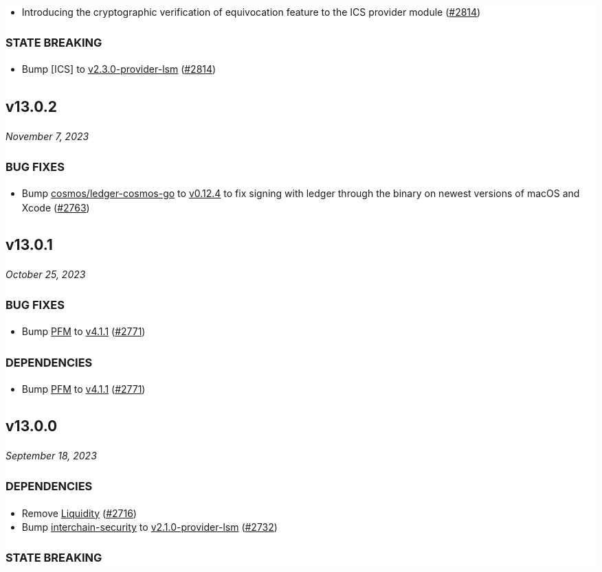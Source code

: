 - Introducing the cryptographic verification of equivocation feature to the ICS provider module ([\#2814](https://github.com/cosmos/gaia/pull/2814))

### STATE BREAKING

- Bump [ICS] to [v2.3.0-provider-lsm](https://github.com/cosmos/interchain-security/releases/tag/v2.3.0-provider-lsm) ([\#2814](https://github.com/cosmos/gaia/pull/2814))

## v13.0.2

*November 7, 2023*

### BUG FIXES

- Bump [cosmos/ledger-cosmos-go](https://github.com/cosmos/ledger-cosmos-go) to
  [v0.12.4](https://github.com/cosmos/ledger-cosmos-go/releases/tag/v0.12.4)
  to fix signing with ledger through the binary on newest versions of macOS and Xcode
  ([\#2763](https://github.com/cosmos/gaia/pull/2763))

## v13.0.1

*October 25, 2023*

### BUG FIXES

- Bump [PFM](https://github.com/cosmos/ibc-apps/tree/main/middleware)
  to [v4.1.1](https://github.com/cosmos/ibc-apps/releases/tag/middleware%2Fpacket-forward-middleware%2Fv4.1.1)
  ([\#2771](https://github.com/cosmos/gaia/pull/2771))

### DEPENDENCIES

- Bump [PFM](https://github.com/cosmos/ibc-apps/tree/main/middleware)
  to [v4.1.1](https://github.com/cosmos/ibc-apps/releases/tag/middleware%2Fpacket-forward-middleware%2Fv4.1.1)
  ([\#2771](https://github.com/cosmos/gaia/pull/2771))

## v13.0.0

*September 18, 2023*

### DEPENDENCIES

- Remove [Liquidity](https://github.com/Gravity-Devs/liquidity)
  ([\#2716](https://github.com/cosmos/gaia/pull/2716))
- Bump [interchain-security](https://github.com/cosmos/interchain-security) to
  [v2.1.0-provider-lsm](https://github.com/cosmos/interchain-security/releases/tag/v2.1.0-provider-lsm)
  ([\#2732](https://github.com/cosmos/gaia/pull/2732))

### STATE BREAKING


[v10.0.1]: https://github.com/cosmos/gaia/releases/tag/v10.0.1
[v10.0.0]: https://github.com/cosmos/gaia/releases/tag/v10.0.0
[v9.1.1]: https://github.com/cosmos/gaia/releases/tag/v9.1.1
[v9.1.0]: https://github.com/cosmos/gaia/releases/tag/v9.1.0
[v9.0.3]: https://github.com/cosmos/gaia/releases/tag/v9.0.3
[v9.0.2]: https://github.com/cosmos/gaia/releases/tag/v9.0.2
[v9.0.1]: https://github.com/cosmos/gaia/releases/tag/v9.0.1
[v9.0.0]: https://github.com/cosmos/gaia/releases/tag/v9.0.0
[v8.0.1]: https://github.com/cosmos/gaia/releases/tag/v8.0.1
[v8.0.0]: https://github.com/cosmos/gaia/releases/tag/v8.0.0
[v7.1.1]: https://github.com/cosmos/gaia/releases/tag/v7.1.1
[v7.1.0]: https://github.com/cosmos/gaia/releases/tag/v7.1.0
[v7.0.3]: https://github.com/cosmos/gaia/releases/tag/v7.0.3
[v7.0.2]: https://github.com/cosmos/gaia/releases/tag/v7.0.2
[v7.0.1]: https://github.com/cosmos/gaia/releases/tag/v7.0.1
[v7.0.0]: https://github.com/cosmos/gaia/releases/tag/v7.0.0
[v6.0.4]: https://github.com/cosmos/gaia/releases/tag/v6.0.4
[v6.0.3]: https://github.com/cosmos/gaia/releases/tag/v6.0.3
[v6.0.2]: https://github.com/cosmos/gaia/releases/tag/v6.0.2
[v6.0.1]: https://github.com/cosmos/gaia/releases/tag/v6.0.1
[v6.0.0]: https://github.com/cosmos/gaia/releases/tag/v6.0.0
[v5.0.8]: https://github.com/cosmos/gaia/releases/tag/v5.0.8
[v5.0.7]: https://github.com/cosmos/gaia/releases/tag/v5.0.7
[v5.0.6]: https://github.com/cosmos/gaia/releases/tag/v5.0.6
[v5.0.5]: https://github.com/cosmos/gaia/releases/tag/v5.0.5
[v5.0.4]: https://github.com/cosmos/gaia/releases/tag/v5.0.4
[v5.0.3]: https://github.com/cosmos/gaia/releases/tag/v5.0.3
[v5.0.2]: https://github.com/cosmos/gaia/releases/tag/v5.0.2
[v5.0.1]: https://github.com/cosmos/gaia/releases/tag/v5.0.1
[v5.0.0]: https://github.com/cosmos/gaia/releases/tag/v5.0.0
[v4.2.1]: https://github.com/cosmos/gaia/releases/tag/v4.2.1
[v4.2.0]: https://github.com/cosmos/gaia/releases/tag/v4.2.0
[v4.1.2]: https://github.com/cosmos/gaia/releases/tag/v4.1.2
[v4.1.1]: https://github.com/cosmos/gaia/releases/tag/v4.1.1
[v4.1.0]: https://github.com/cosmos/gaia/releases/tag/v4.1.0
[v4.0.6]: https://github.com/cosmos/gaia/releases/tag/v4.0.6
[v4.0.5]: https://github.com/cosmos/gaia/releases/tag/v4.0.5
[v4.0.4]: https://github.com/cosmos/gaia/releases/tag/v4.0.4
[v4.0.3]: https://github.com/cosmos/gaia/releases/tag/v4.0.3
[v4.0.2]: https://github.com/cosmos/gaia/releases/tag/v4.0.2
[v4.0.1]: https://github.com/cosmos/gaia/releases/tag/v4.0.1
[v4.0.0]: https://github.com/cosmos/gaia/releases/tag/v4.0.0
[v3.0.1]: https://github.com/cosmos/gaia/releases/tag/v3.0.1
[v3.0.0]: https://github.com/cosmos/gaia/releases/tag/v3.0.0
[v2.0.14]: https://github.com/cosmos/gaia/releases/tag/v2.0.14
[v2.0.13]: https://github.com/cosmos/gaia/releases/tag/v2.0.13
[v2.0.12]: https://github.com/cosmos/gaia/releases/tag/v2.0.12
[v2.0.11]: https://github.com/cosmos/gaia/releases/tag/v2.0.11
[v2.0.10]: https://github.com/cosmos/gaia/releases/tag/v2.0.10
[v2.0.9]: https://github.com/cosmos/gaia/releases/tag/v2.0.9
[v2.0.8]: https://github.com/cosmos/gaia/releases/tag/v2.0.8
[v2.0.7]: https://github.com/cosmos/gaia/releases/tag/v2.0.7
[v2.0.6]: https://github.com/cosmos/gaia/releases/tag/v2.0.6
[v2.0.5]: https://github.com/cosmos/gaia/releases/tag/v2.0.5
[v2.0.4]: https://github.com/cosmos/gaia/releases/tag/v2.0.4
[v2.0.3]: https://github.com/cosmos/gaia/releases/tag/v2.0.3
[v2.0.2]: https://github.com/cosmos/gaia/releases/tag/v2.0.2
[v2.0.1]: https://github.com/cosmos/gaia/releases/tag/v2.0.1
[v2.0.0]: https://github.com/cosmos/gaia/releases/tag/v2.0.0
[v1.0.0]: https://github.com/cosmos/gaia/releases/tag/v1.0.0